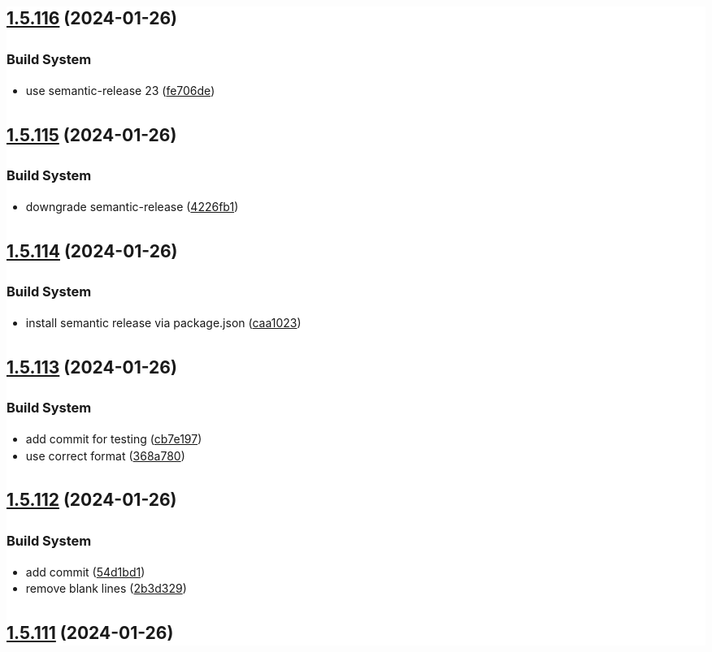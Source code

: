 ## [1.5.116](https://github.com/akikanellis/branch-name-validator-test/compare/v1.5.115...v1.5.116) (2024-01-26)


### Build System

* use semantic-release 23 ([fe706de](https://github.com/akikanellis/branch-name-validator-test/commit/fe706de52d74c59e344361ac7e221205633e61cc))

## [1.5.115](https://github.com/akikanellis/branch-name-validator-test/compare/v1.5.114...v1.5.115) (2024-01-26)


### Build System

* downgrade semantic-release ([4226fb1](https://github.com/akikanellis/branch-name-validator-test/commit/4226fb1fed21cad7c33b707ded2c53f655ec0540))

## [1.5.114](https://github.com/akikanellis/branch-name-validator-test/compare/v1.5.113...v1.5.114) (2024-01-26)


### Build System

* install semantic release via package.json ([caa1023](https://github.com/akikanellis/branch-name-validator-test/commit/caa10231f805b96e0c09ba208f96c70171e716cd))

## [1.5.113](https://github.com/akikanellis/branch-name-validator-test/compare/v1.5.112...v1.5.113) (2024-01-26)


### Build System

* add commit for testing ([cb7e197](https://github.com/akikanellis/branch-name-validator-test/commit/cb7e197c28bbce4c5217f14833f4c8246f9b15ab))
* use correct format ([368a780](https://github.com/akikanellis/branch-name-validator-test/commit/368a7809601b496d319922d2ad0600547691b277))

## [1.5.112](https://github.com/akikanellis/branch-name-validator-test/compare/v1.5.111...v1.5.112) (2024-01-26)


### Build System

* add commit ([54d1bd1](https://github.com/akikanellis/branch-name-validator-test/commit/54d1bd19486d5ed159428df0883361293e75ef93))
* remove blank lines ([2b3d329](https://github.com/akikanellis/branch-name-validator-test/commit/2b3d3291a2040fcd89ff1d339d2143df78319760))

## [1.5.111](https://github.com/akikanellis/branch-name-validator-test/compare/v1.5.110...v1.5.111) (2024-01-26)
